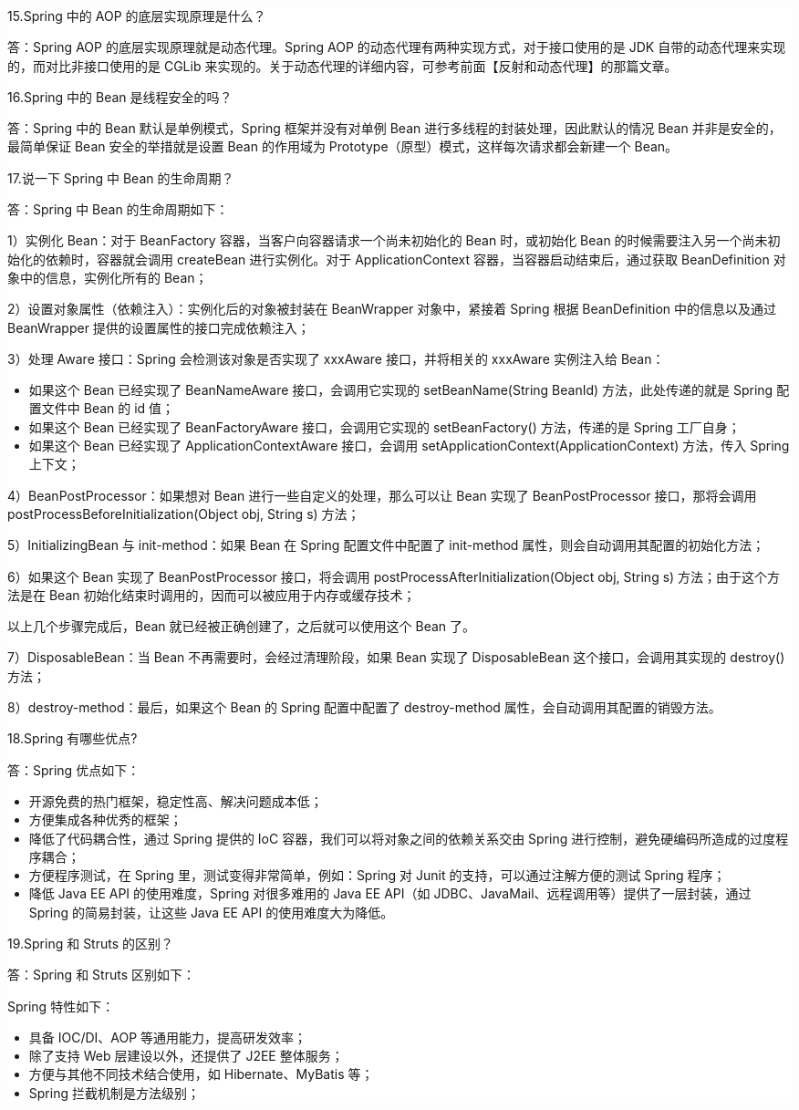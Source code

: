 15.Spring 中的 AOP 的底层实现原理是什么？

答：Spring AOP 的底层实现原理就是动态代理。Spring AOP 的动态代理有两种实现方式，对于接口使用的是 JDK 自带的动态代理来实现的，而对比非接口使用的是 CGLib 来实现的。关于动态代理的详细内容，可参考前面【反射和动态代理】的那篇文章。

16.Spring 中的 Bean 是线程安全的吗？

答：Spring 中的 Bean 默认是单例模式，Spring 框架并没有对单例 Bean 进行多线程的封装处理，因此默认的情况 Bean 并非是安全的，最简单保证 Bean 安全的举措就是设置 Bean 的作用域为 Prototype（原型）模式，这样每次请求都会新建一个 Bean。

17.说一下 Spring 中 Bean 的生命周期？

答：Spring 中 Bean 的生命周期如下：

1）实例化 Bean：对于 BeanFactory 容器，当客户向容器请求一个尚未初始化的 Bean 时，或初始化 Bean 的时候需要注入另一个尚未初始化的依赖时，容器就会调用 createBean 进行实例化。对于 ApplicationContext 容器，当容器启动结束后，通过获取 BeanDefinition 对象中的信息，实例化所有的 Bean；

2）设置对象属性（依赖注入）：实例化后的对象被封装在 BeanWrapper 对象中，紧接着 Spring 根据 BeanDefinition 中的信息以及通过 BeanWrapper 提供的设置属性的接口完成依赖注入；

3）处理 Aware 接口：Spring 会检测该对象是否实现了 xxxAware 接口，并将相关的 xxxAware 实例注入给 Bean：

* 如果这个 Bean 已经实现了 BeanNameAware 接口，会调用它实现的 setBeanName(String BeanId) 方法，此处传递的就是 Spring 配置文件中 Bean 的 id 值；
* 如果这个 Bean 已经实现了 BeanFactoryAware 接口，会调用它实现的 setBeanFactory() 方法，传递的是 Spring 工厂自身；
* 如果这个 Bean 已经实现了 ApplicationContextAware 接口，会调用 setApplicationContext(ApplicationContext) 方法，传入 Spring 上下文；

4）BeanPostProcessor：如果想对 Bean 进行一些自定义的处理，那么可以让 Bean 实现了 BeanPostProcessor 接口，那将会调用 postProcessBeforeInitialization(Object obj, String s) 方法；

5）InitializingBean 与 init-method：如果 Bean 在 Spring 配置文件中配置了 init-method 属性，则会自动调用其配置的初始化方法；

6）如果这个 Bean 实现了 BeanPostProcessor 接口，将会调用 postProcessAfterInitialization(Object obj, String s) 方法；由于这个方法是在 Bean 初始化结束时调用的，因而可以被应用于内存或缓存技术；

以上几个步骤完成后，Bean 就已经被正确创建了，之后就可以使用这个 Bean 了。

7）DisposableBean：当 Bean 不再需要时，会经过清理阶段，如果 Bean 实现了 DisposableBean 这个接口，会调用其实现的 destroy() 方法；

8）destroy-method：最后，如果这个 Bean 的 Spring 配置中配置了 destroy-method 属性，会自动调用其配置的销毁方法。

18.Spring 有哪些优点?

答：Spring 优点如下：

* 开源免费的热门框架，稳定性高、解决问题成本低；
* 方便集成各种优秀的框架；
* 降低了代码耦合性，通过 Spring 提供的 IoC 容器，我们可以将对象之间的依赖关系交由 Spring 进行控制，避免硬编码所造成的过度程序耦合；
* 方便程序测试，在 Spring 里，测试变得非常简单，例如：Spring 对 Junit 的支持，可以通过注解方便的测试 Spring 程序；
* 降低 Java EE API 的使用难度，Spring 对很多难用的 Java EE API（如 JDBC、JavaMail、远程调用等）提供了一层封装，通过 Spring 的简易封装，让这些 Java EE API 的使用难度大为降低。

19.Spring 和 Struts 的区别？

答：Spring 和 Struts 区别如下：

Spring 特性如下：

* 具备 IOC/DI、AOP 等通用能力，提高研发效率；
* 除了支持 Web 层建设以外，还提供了 J2EE 整体服务；
* 方便与其他不同技术结合使用，如 Hibernate、MyBatis 等；
* Spring 拦截机制是方法级别；
